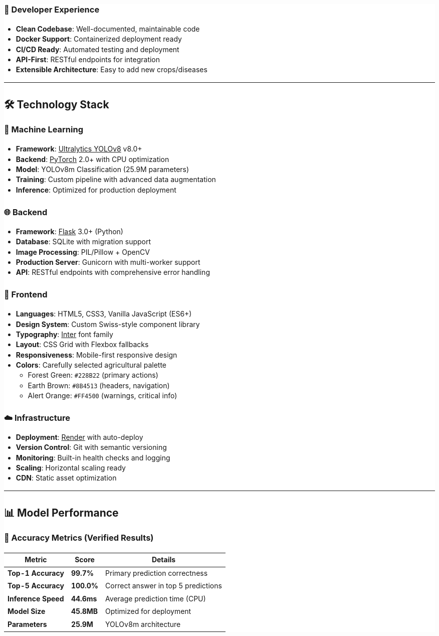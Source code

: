 ### 🔧 Developer Experience
- **Clean Codebase**: Well-documented, maintainable code
- **Docker Support**: Containerized deployment ready
- **CI/CD Ready**: Automated testing and deployment
- **API-First**: RESTful endpoints for integration
- **Extensible Architecture**: Easy to add new crops/diseases

---

## 🛠️ Technology Stack

### 🤖 Machine Learning
- **Framework**: [Ultralytics YOLOv8](https://github.com/ultralytics/ultralytics) v8.0+
- **Backend**: [PyTorch](https://pytorch.org/) 2.0+ with CPU optimization
- **Model**: YOLOv8m Classification (25.9M parameters)
- **Training**: Custom pipeline with advanced data augmentation
- **Inference**: Optimized for production deployment

### 🌐 Backend
- **Framework**: [Flask](https://flask.palletsprojects.com/) 3.0+ (Python)
- **Database**: SQLite with migration support
- **Image Processing**: PIL/Pillow + OpenCV
- **Production Server**: Gunicorn with multi-worker support
- **API**: RESTful endpoints with comprehensive error handling

### 🎨 Frontend
- **Languages**: HTML5, CSS3, Vanilla JavaScript (ES6+)
- **Design System**: Custom Swiss-style component library
- **Typography**: [Inter](https://rsms.me/inter/) font family
- **Layout**: CSS Grid with Flexbox fallbacks
- **Responsiveness**: Mobile-first responsive design
- **Colors**: Carefully selected agricultural palette
  - Forest Green: `#228B22` (primary actions)
  - Earth Brown: `#8B4513` (headers, navigation)
  - Alert Orange: `#FF4500` (warnings, critical info)

### ☁️ Infrastructure
- **Deployment**: [Render](https://render.com/) with auto-deploy
- **Version Control**: Git with semantic versioning
- **Monitoring**: Built-in health checks and logging
- **Scaling**: Horizontal scaling ready
- **CDN**: Static asset optimization

---

## 📊 Model Performance

### 🎯 Accuracy Metrics (Verified Results)
| Metric | Score | Details |
|--------|-------|---------|
| **Top-1 Accuracy** | **99.7%** | Primary prediction correctness |
| **Top-5 Accuracy** | **100.0%** | Correct answer in top 5 predictions |
| **Inference Speed** | **44.6ms** | Average prediction time (CPU) |
| **Model Size** | **45.8MB** | Optimized for deployment |
| **Parameters** | **25.9M** | YOLOv8m architecture |
